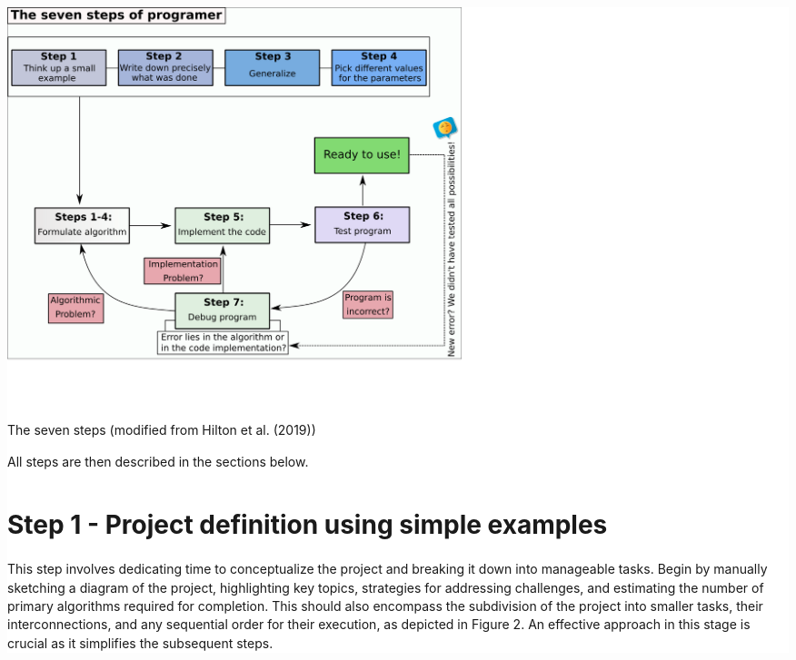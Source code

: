 <img src="seven_steps.png" alt="The seven steps (modified from Hilton et al. (2019))" width="500px" />
<p class="caption">The seven steps (modified from Hilton et al. (2019))</p>
</div>

All steps are then described in the sections below.

# Step 1 - Project definition using simple examples

This step involves dedicating time to conceptualize the project and breaking it down into manageable tasks. Begin by manually sketching a diagram of the project, highlighting key topics, strategies for addressing challenges, and estimating the number of primary algorithms required for completion. This should also encompass the subdivision of the project into smaller tasks, their interconnections, and any sequential order for their execution, as depicted in Figure 2. An effective approach in this stage is crucial as it simplifies the subsequent steps. 
